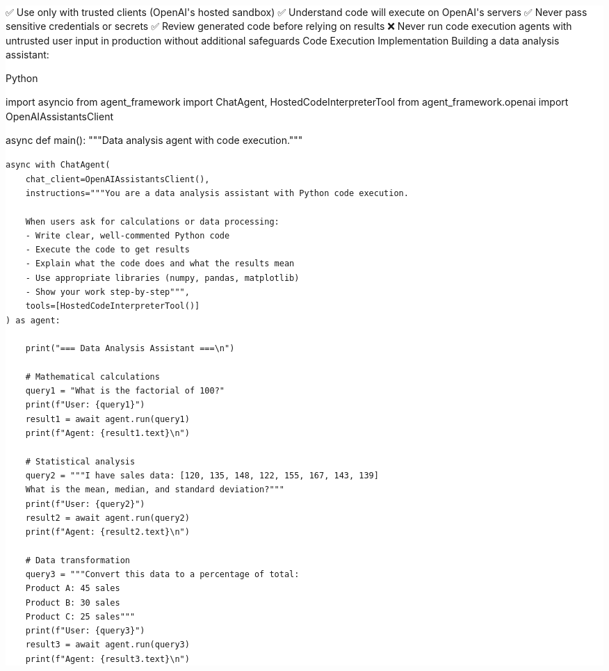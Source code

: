 ✅ Use only with trusted clients (OpenAI's hosted sandbox)
✅ Understand code will execute on OpenAI's servers
✅ Never pass sensitive credentials or secrets
✅ Review generated code before relying on results
❌ Never run code execution agents with untrusted user input in production without additional safeguards
Code Execution Implementation
Building a data analysis assistant:

Python

import asyncio
from agent_framework import ChatAgent, HostedCodeInterpreterTool
from agent_framework.openai import OpenAIAssistantsClient

async def main():
    """Data analysis agent with code execution."""
    
    async with ChatAgent(
        chat_client=OpenAIAssistantsClient(),
        instructions="""You are a data analysis assistant with Python code execution.
        
        When users ask for calculations or data processing:
        - Write clear, well-commented Python code
        - Execute the code to get results
        - Explain what the code does and what the results mean
        - Use appropriate libraries (numpy, pandas, matplotlib)
        - Show your work step-by-step""",
        tools=[HostedCodeInterpreterTool()]
    ) as agent:
        
        print("=== Data Analysis Assistant ===\n")
        
        # Mathematical calculations
        query1 = "What is the factorial of 100?"
        print(f"User: {query1}")
        result1 = await agent.run(query1)
        print(f"Agent: {result1.text}\n")
        
        # Statistical analysis
        query2 = """I have sales data: [120, 135, 148, 122, 155, 167, 143, 139]
        What is the mean, median, and standard deviation?"""
        print(f"User: {query2}")
        result2 = await agent.run(query2)
        print(f"Agent: {result2.text}\n")
        
        # Data transformation
        query3 = """Convert this data to a percentage of total:
        Product A: 45 sales
        Product B: 30 sales  
        Product C: 25 sales"""
        print(f"User: {query3}")
        result3 = await agent.run(query3)
        print(f"Agent: {result3.text}\n")
